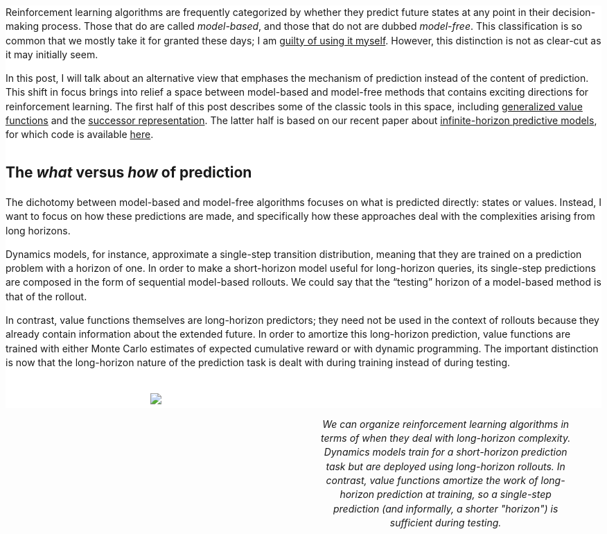 <p>
    Reinforcement learning algorithms are frequently categorized by whether they predict future states at any point in their decision-making process. Those that do are called <i>model-based</i>, and those that do not are dubbed <i>model-free</i>. This classification is so common that we mostly take it for granted these days; I am <a href="https://bair.berkeley.edu/blog/2019/12/12/mbpo/">guilty of using it myself</a>. However, this distinction is not as clear-cut as it may initially seem.
</p>

<p>
     In this post, I will talk about an alternative view that emphases the mechanism of prediction instead of the content of prediction. This shift in focus brings into relief a space between model-based and model-free methods that contains exciting directions for reinforcement learning. The first half of this post describes some of the classic tools in this space, including
     <a href="https://www.cs.swarthmore.edu/~meeden/DevelopmentalRobotics/horde1.pdf">generalized value functions</a> and the <a href="http://www.gatsby.ucl.ac.uk/~dayan/papers/d93b.pdf">successor representation</a>. The latter half is based on our recent paper about <a href="https://arxiv.org/abs/2010.14496">infinite-horizon predictive models</a>, for which code is available <a href="https://github.com/JannerM/gamma-models">here</a>.
 </p>





<h2 id="what-how">The <i>what</i> versus <i>how</i> of prediction</h2>

<p>
    The dichotomy between model-based and model-free algorithms focuses on what is predicted directly: states or values. Instead, I want to focus on how these predictions are made, and specifically how these approaches deal with the complexities arising from long horizons.
</p>

<p>
    Dynamics models, for instance, approximate a single-step transition distribution, meaning that they are trained on a prediction problem with a horizon of one. In order to make a short-horizon model useful for long-horizon queries, its single-step predictions are composed in the form of sequential model-based rollouts. We could say that the “testing” horizon of a model-based method is that of the rollout.
</p>

<p>
    In contrast, value functions themselves are long-horizon predictors; they need not be used in the context of rollouts because they already contain information about the extended future. In order to amortize this long-horizon prediction, value functions are trained with either Monte Carlo estimates of expected cumulative reward or with dynamic programming. The important distinction is now that the long-horizon nature of the prediction task is dealt with during training instead of during testing.
</p>

<br>
<center>
<div style="width: 90%;">
    <div style="width: 45%; float: left;">
        <img src="https://bair.berkeley.edu/static/blog/successor/mb-mf.png" width="100%">
    </div>
    <div style="width: 47%; float: right;">
        <p>
            <br>
            <i>We can organize reinforcement learning algorithms in terms of when they deal with long-horizon complexity. Dynamics models train for a short-horizon prediction task but are deployed using long-horizon rollouts. In contrast, value functions amortize the work of long-horizon prediction at training, so a single-step prediction (and informally, a shorter "horizon") is sufficient during testing.</i>
            <br><br>
        </p>
    </div>
    <br>
</div>